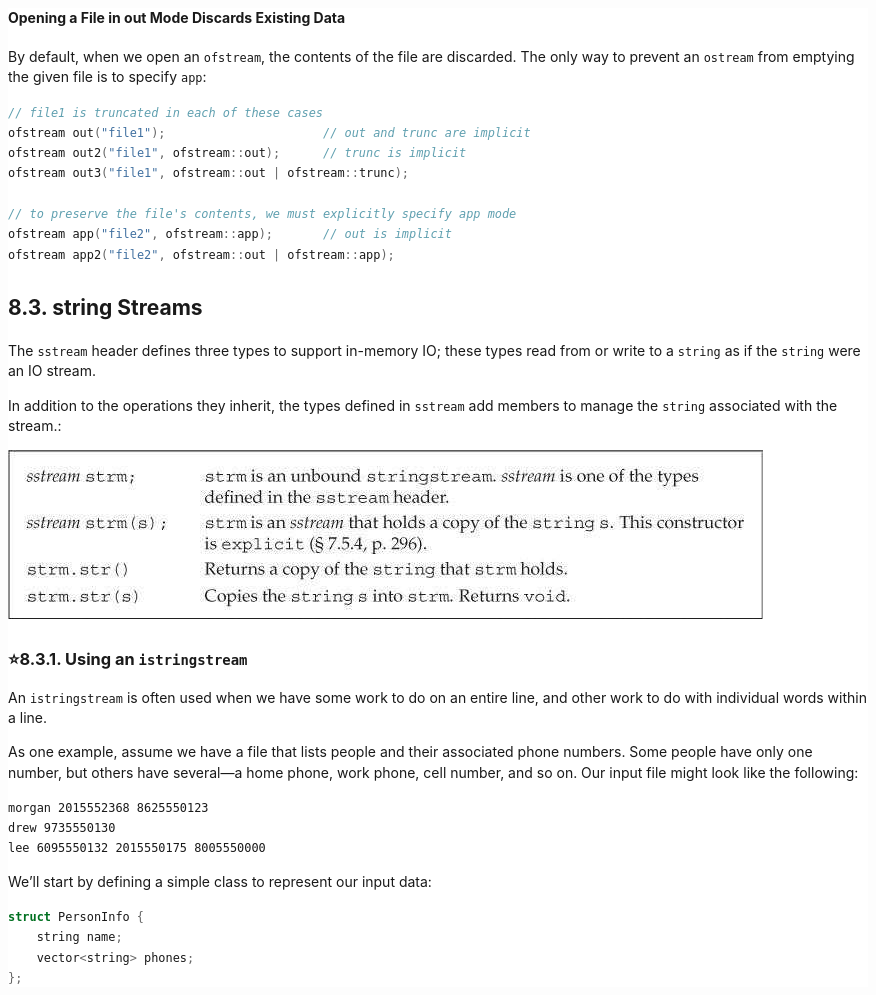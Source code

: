 #### Opening a File in out Mode Discards Existing Data

By default, when we open an `ofstream`, the contents of the file are discarded. The only way to prevent an `ostream` from emptying the given file is to specify `app`:

```c++
// file1 is truncated in each of these cases
ofstream out("file1"); 						// out and trunc are implicit
ofstream out2("file1", ofstream::out); 		// trunc is implicit
ofstream out3("file1", ofstream::out | ofstream::trunc);

// to preserve the file's contents, we must explicitly specify app mode
ofstream app("file2", ofstream::app); 		// out is implicit
ofstream app2("file2", ofstream::out | ofstream::app);
```

## 8.3. string Streams

The `sstream` header defines three types to support in-memory IO; these types read from or write to a `string` as if the `string` were an IO stream.

In addition to the operations they inherit, the types defined in `sstream` add members to manage the `string` associated with the stream.:

 ![image-20220718214226838](images/image-20220718214226838.png)

### ⭐8.3.1. Using an `istringstream`

An `istringstream` is often used when we have some work to do on an entire line, and other work to do with individual words within a line.

As one example, assume we have a file that lists people and their associated phone numbers. Some people have only one number, but others have several—a home phone, work phone, cell number, and so on. Our input file might look like the following:

```te
morgan 2015552368 8625550123
drew 9735550130
lee 6095550132 2015550175 8005550000
```

We’ll start by defining a simple class to represent our input data:

```c++
struct PersonInfo {
	string name;
	vector<string> phones;
};
```
